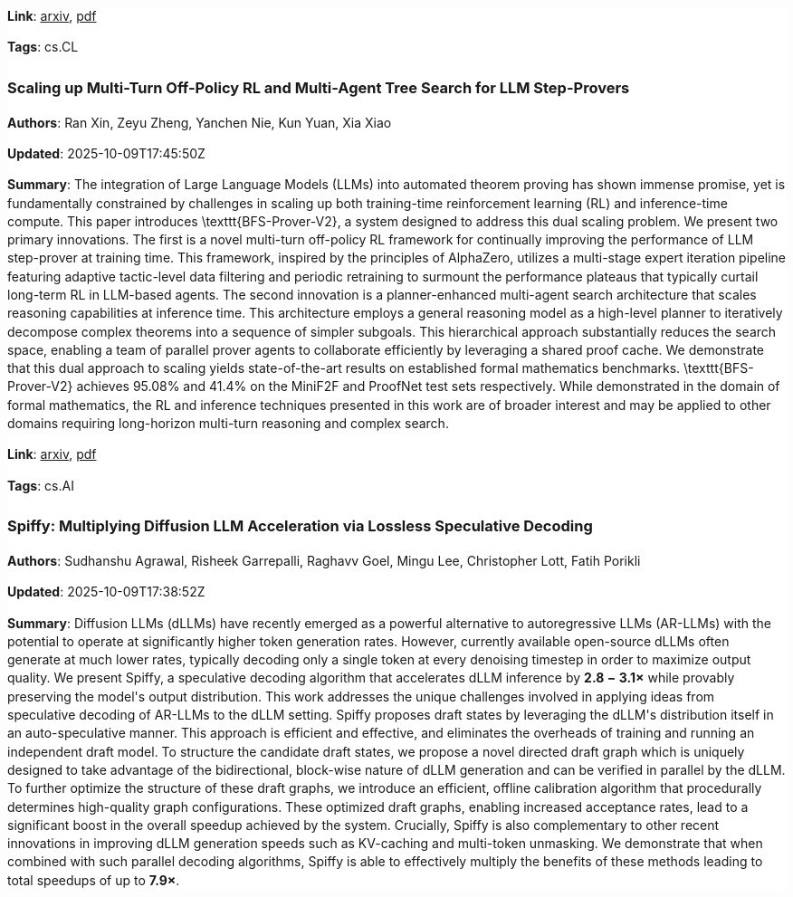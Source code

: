
**Link**: [arxiv](http://arxiv.org/abs/2510.08525v1),  [pdf](http://arxiv.org/pdf/2510.08525v1)

**Tags**: cs.CL 



### Scaling up Multi-Turn Off-Policy RL and Multi-Agent Tree Search for LLM   Step-Provers
**Authors**: Ran Xin, Zeyu Zheng, Yanchen Nie, Kun Yuan, Xia Xiao

**Updated**: 2025-10-09T17:45:50Z

**Summary**: The integration of Large Language Models (LLMs) into automated theorem proving has shown immense promise, yet is fundamentally constrained by challenges in scaling up both training-time reinforcement learning (RL) and inference-time compute. This paper introduces \texttt{BFS-Prover-V2}, a system designed to address this dual scaling problem. We present two primary innovations. The first is a novel multi-turn off-policy RL framework for continually improving the performance of LLM step-prover at training time. This framework, inspired by the principles of AlphaZero, utilizes a multi-stage expert iteration pipeline featuring adaptive tactic-level data filtering and periodic retraining to surmount the performance plateaus that typically curtail long-term RL in LLM-based agents. The second innovation is a planner-enhanced multi-agent search architecture that scales reasoning capabilities at inference time. This architecture employs a general reasoning model as a high-level planner to iteratively decompose complex theorems into a sequence of simpler subgoals. This hierarchical approach substantially reduces the search space, enabling a team of parallel prover agents to collaborate efficiently by leveraging a shared proof cache. We demonstrate that this dual approach to scaling yields state-of-the-art results on established formal mathematics benchmarks. \texttt{BFS-Prover-V2} achieves 95.08\% and 41.4\% on the MiniF2F and ProofNet test sets respectively. While demonstrated in the domain of formal mathematics, the RL and inference techniques presented in this work are of broader interest and may be applied to other domains requiring long-horizon multi-turn reasoning and complex search.

**Link**: [arxiv](http://arxiv.org/abs/2509.06493v2),  [pdf](http://arxiv.org/pdf/2509.06493v2)

**Tags**: cs.AI 



### Spiffy: Multiplying Diffusion LLM Acceleration via Lossless Speculative   Decoding
**Authors**: Sudhanshu Agrawal, Risheek Garrepalli, Raghavv Goel, Mingu Lee, Christopher Lott, Fatih Porikli

**Updated**: 2025-10-09T17:38:52Z

**Summary**: Diffusion LLMs (dLLMs) have recently emerged as a powerful alternative to autoregressive LLMs (AR-LLMs) with the potential to operate at significantly higher token generation rates. However, currently available open-source dLLMs often generate at much lower rates, typically decoding only a single token at every denoising timestep in order to maximize output quality. We present Spiffy, a speculative decoding algorithm that accelerates dLLM inference by $\mathbf{2.8{-}3.1\times}$ while provably preserving the model's output distribution. This work addresses the unique challenges involved in applying ideas from speculative decoding of AR-LLMs to the dLLM setting. Spiffy proposes draft states by leveraging the dLLM's distribution itself in an auto-speculative manner. This approach is efficient and effective, and eliminates the overheads of training and running an independent draft model. To structure the candidate draft states, we propose a novel directed draft graph which is uniquely designed to take advantage of the bidirectional, block-wise nature of dLLM generation and can be verified in parallel by the dLLM. To further optimize the structure of these draft graphs, we introduce an efficient, offline calibration algorithm that procedurally determines high-quality graph configurations. These optimized draft graphs, enabling increased acceptance rates, lead to a significant boost in the overall speedup achieved by the system. Crucially, Spiffy is also complementary to other recent innovations in improving dLLM generation speeds such as KV-caching and multi-token unmasking. We demonstrate that when combined with such parallel decoding algorithms, Spiffy is able to effectively multiply the benefits of these methods leading to total speedups of up to $\mathbf{7.9\times}$.
